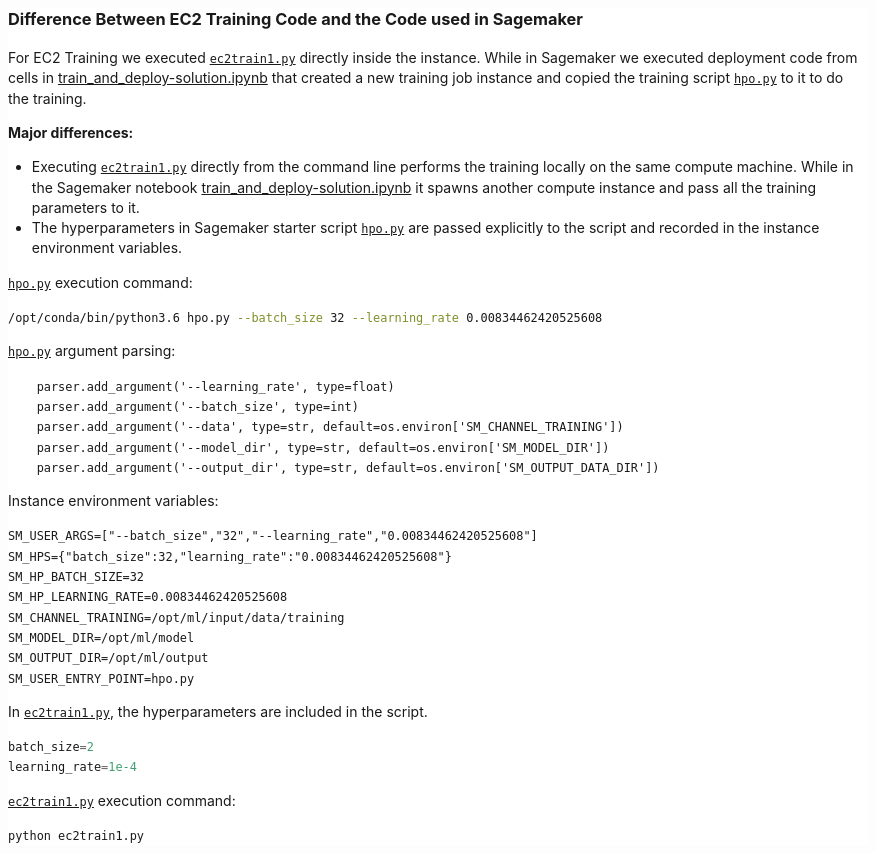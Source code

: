 
### Difference Between EC2 Training Code and the Code used in Sagemaker

For EC2 Training we executed [`ec2train1.py`](ec2train1.py) directly inside the instance. While in Sagemaker we executed deployment code from cells in [train_and_deploy-solution.ipynb](train_and_deploy-solution.ipynb) that created a new training job  instance and copied the training script [`hpo.py`](hpo.py) to it to do the training.

**Major differences:**
- Executing [`ec2train1.py`](ec2train1.py) directly from the command line performs the training locally on the same compute machine. While in the Sagemaker notebook [train_and_deploy-solution.ipynb](train_and_deploy-solution.ipynb) it spawns another compute instance and pass all the training parameters to it.
- The hyperparameters in Sagemaker starter script [`hpo.py`](hpo.py) are passed explicitly to the script and recorded in the instance environment variables.


[`hpo.py`](hpo.py) execution command:
```sh
/opt/conda/bin/python3.6 hpo.py --batch_size 32 --learning_rate 0.00834462420525608
```

[`hpo.py`](hpo.py) argument parsing:

```
    parser.add_argument('--learning_rate', type=float)
    parser.add_argument('--batch_size', type=int)
    parser.add_argument('--data', type=str, default=os.environ['SM_CHANNEL_TRAINING'])
    parser.add_argument('--model_dir', type=str, default=os.environ['SM_MODEL_DIR'])
    parser.add_argument('--output_dir', type=str, default=os.environ['SM_OUTPUT_DATA_DIR'])
```


Instance environment variables:
```
SM_USER_ARGS=["--batch_size","32","--learning_rate","0.00834462420525608"]
SM_HPS={"batch_size":32,"learning_rate":"0.00834462420525608"}
SM_HP_BATCH_SIZE=32
SM_HP_LEARNING_RATE=0.00834462420525608
SM_CHANNEL_TRAINING=/opt/ml/input/data/training
SM_MODEL_DIR=/opt/ml/model
SM_OUTPUT_DIR=/opt/ml/output
SM_USER_ENTRY_POINT=hpo.py
```

  In [`ec2train1.py`](ec2train1.py), the hyperparameters are included in the script.

```Python
batch_size=2
learning_rate=1e-4
```

[`ec2train1.py`](ec2train1.py) execution command:
```sh
python ec2train1.py
```
